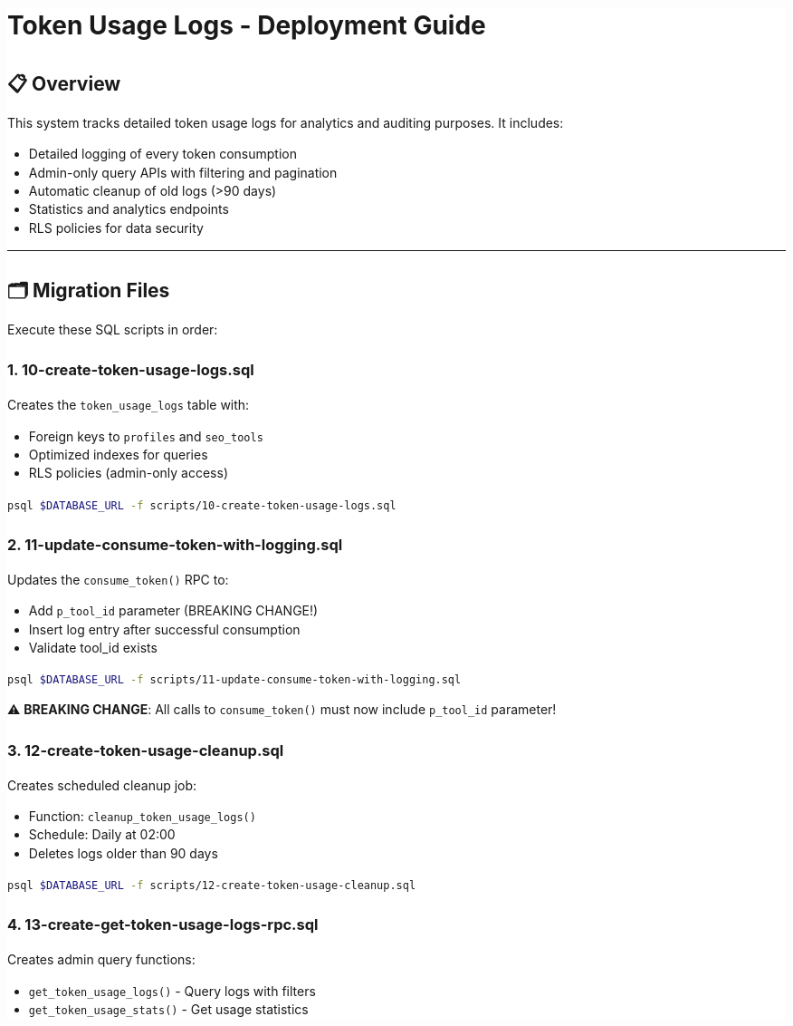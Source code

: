 # Token Usage Logs - Deployment Guide

## 📋 Overview

This system tracks detailed token usage logs for analytics and auditing purposes. It includes:
- Detailed logging of every token consumption
- Admin-only query APIs with filtering and pagination
- Automatic cleanup of old logs (>90 days)
- Statistics and analytics endpoints
- RLS policies for data security

---

## 🗂️ Migration Files

Execute these SQL scripts in order:

### 1. **10-create-token-usage-logs.sql**
Creates the `token_usage_logs` table with:
- Foreign keys to `profiles` and `seo_tools`
- Optimized indexes for queries
- RLS policies (admin-only access)

```bash
psql $DATABASE_URL -f scripts/10-create-token-usage-logs.sql
```

### 2. **11-update-consume-token-with-logging.sql**
Updates the `consume_token()` RPC to:
- Add `p_tool_id` parameter (BREAKING CHANGE!)
- Insert log entry after successful consumption
- Validate tool_id exists

```bash
psql $DATABASE_URL -f scripts/11-update-consume-token-with-logging.sql
```

⚠️ **BREAKING CHANGE**: All calls to `consume_token()` must now include `p_tool_id` parameter!

### 3. **12-create-token-usage-cleanup.sql**
Creates scheduled cleanup job:
- Function: `cleanup_token_usage_logs()`
- Schedule: Daily at 02:00
- Deletes logs older than 90 days

```bash
psql $DATABASE_URL -f scripts/12-create-token-usage-cleanup.sql
```

### 4. **13-create-get-token-usage-logs-rpc.sql**
Creates admin query functions:
- `get_token_usage_logs()` - Query logs with filters
- `get_token_usage_stats()` - Get usage statistics
